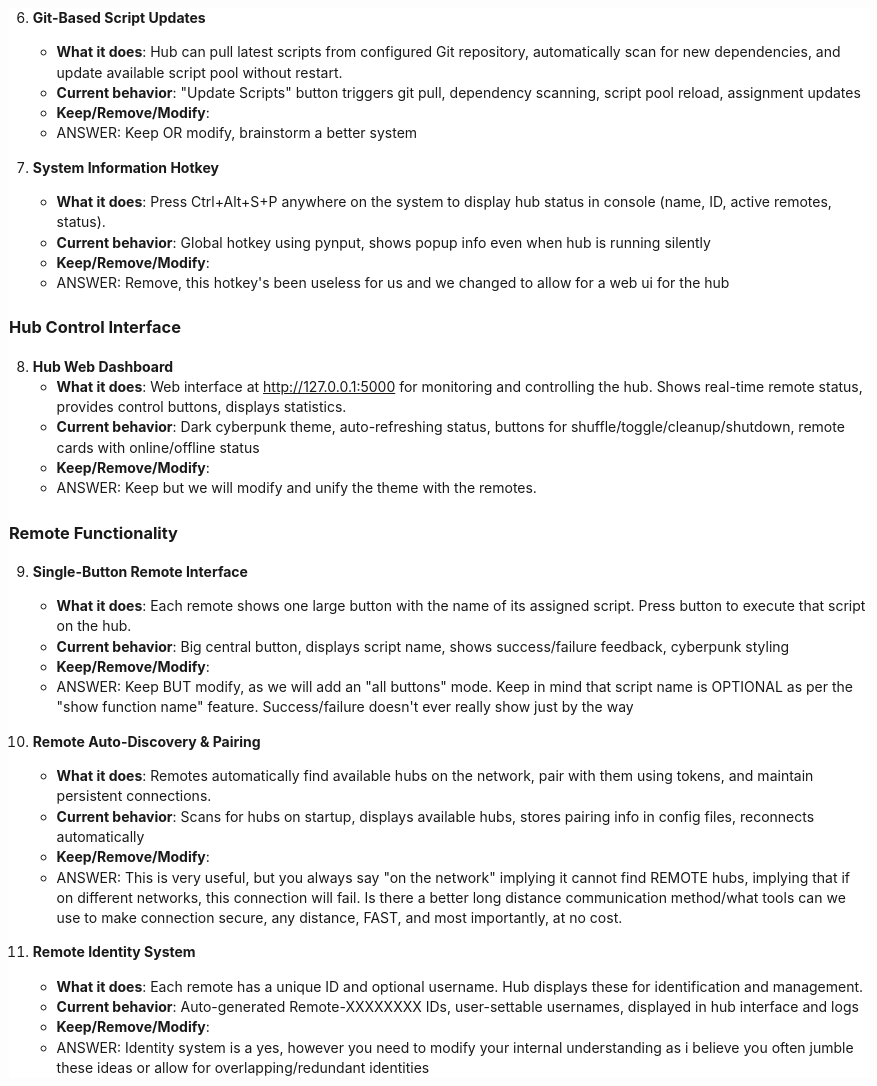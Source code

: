 6. **Git-Based Script Updates**
   - **What it does**: Hub can pull latest scripts from configured Git repository, automatically scan for new dependencies, and update available script pool without restart.
   - **Current behavior**: "Update Scripts" button triggers git pull, dependency scanning, script pool reload, assignment updates
   - **Keep/Remove/Modify**: 
   - ANSWER: Keep OR modify, brainstorm a better system

7. **System Information Hotkey**
   - **What it does**: Press Ctrl+Alt+S+P anywhere on the system to display hub status in console (name, ID, active remotes, status).
   - **Current behavior**: Global hotkey using pynput, shows popup info even when hub is running silently
   - **Keep/Remove/Modify**: 
   - ANSWER: Remove, this hotkey's been useless for us and we changed to allow for a web ui for the hub

### **Hub Control Interface**

8. **Hub Web Dashboard**
   - **What it does**: Web interface at http://127.0.0.1:5000 for monitoring and controlling the hub. Shows real-time remote status, provides control buttons, displays statistics.
   - **Current behavior**: Dark cyberpunk theme, auto-refreshing status, buttons for shuffle/toggle/cleanup/shutdown, remote cards with online/offline status
   - **Keep/Remove/Modify**: 
   - ANSWER: Keep but we will modify and unify the theme with the remotes.

### **Remote Functionality**

9. **Single-Button Remote Interface**
   - **What it does**: Each remote shows one large button with the name of its assigned script. Press button to execute that script on the hub.
   - **Current behavior**: Big central button, displays script name, shows success/failure feedback, cyberpunk styling
   - **Keep/Remove/Modify**: 
   - ANSWER: Keep BUT modify, as we will add an "all buttons" mode. Keep in mind that script name is OPTIONAL as per the "show function name" feature. Success/failure doesn't ever really show just by the way

10. **Remote Auto-Discovery & Pairing**
    - **What it does**: Remotes automatically find available hubs on the network, pair with them using tokens, and maintain persistent connections.
    - **Current behavior**: Scans for hubs on startup, displays available hubs, stores pairing info in config files, reconnects automatically
    - **Keep/Remove/Modify**: 
    - ANSWER: This is very useful, but you always say "on the network" implying it cannot find REMOTE hubs, implying that if on different networks, this connection will fail. Is there a better long distance communication method/what tools can we use to make connection secure, any distance, FAST, and most importantly, at no cost.

11. **Remote Identity System**
    - **What it does**: Each remote has a unique ID and optional username. Hub displays these for identification and management.
    - **Current behavior**: Auto-generated Remote-XXXXXXXX IDs, user-settable usernames, displayed in hub interface and logs
    - **Keep/Remove/Modify**: 
    - ANSWER: Identity system is a yes, however you need to modify your internal understanding as i believe you often jumble these ideas or allow for overlapping/redundant identities
